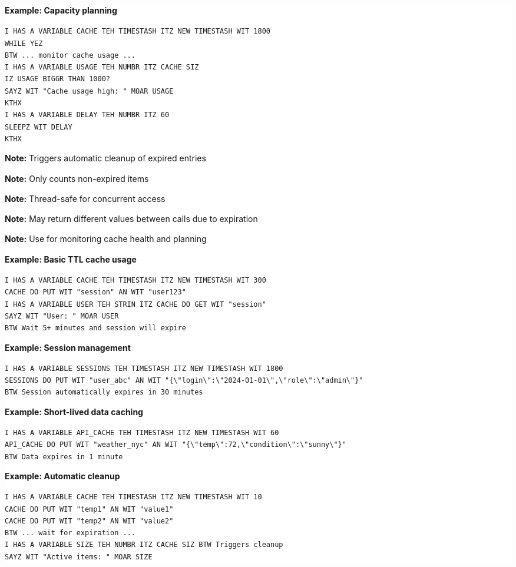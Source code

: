 **Example: Capacity planning**

```lol
I HAS A VARIABLE CACHE TEH TIMESTASH ITZ NEW TIMESTASH WIT 1800
WHILE YEZ
BTW ... monitor cache usage ...
I HAS A VARIABLE USAGE TEH NUMBR ITZ CACHE SIZ
IZ USAGE BIGGR THAN 1000?
SAYZ WIT "Cache usage high: " MOAR USAGE
KTHX
I HAS A VARIABLE DELAY TEH NUMBR ITZ 60
SLEEPZ WIT DELAY
KTHX
```

**Note:** Triggers automatic cleanup of expired entries

**Note:** Only counts non-expired items

**Note:** Thread-safe for concurrent access

**Note:** May return different values between calls due to expiration

**Note:** Use for monitoring cache health and planning

**Example: Basic TTL cache usage**

```lol
I HAS A VARIABLE CACHE TEH TIMESTASH ITZ NEW TIMESTASH WIT 300
CACHE DO PUT WIT "session" AN WIT "user123"
I HAS A VARIABLE USER TEH STRIN ITZ CACHE DO GET WIT "session"
SAYZ WIT "User: " MOAR USER
BTW Wait 5+ minutes and session will expire
```

**Example: Session management**

```lol
I HAS A VARIABLE SESSIONS TEH TIMESTASH ITZ NEW TIMESTASH WIT 1800
SESSIONS DO PUT WIT "user_abc" AN WIT "{\"login\":\"2024-01-01\",\"role\":\"admin\"}"
BTW Session automatically expires in 30 minutes
```

**Example: Short-lived data caching**

```lol
I HAS A VARIABLE API_CACHE TEH TIMESTASH ITZ NEW TIMESTASH WIT 60
API_CACHE DO PUT WIT "weather_nyc" AN WIT "{\"temp\":72,\"condition\":\"sunny\"}"
BTW Data expires in 1 minute
```

**Example: Automatic cleanup**

```lol
I HAS A VARIABLE CACHE TEH TIMESTASH ITZ NEW TIMESTASH WIT 10
CACHE DO PUT WIT "temp1" AN WIT "value1"
CACHE DO PUT WIT "temp2" AN WIT "value2"
BTW ... wait for expiration ...
I HAS A VARIABLE SIZE TEH NUMBR ITZ CACHE SIZ BTW Triggers cleanup
SAYZ WIT "Active items: " MOAR SIZE
```

